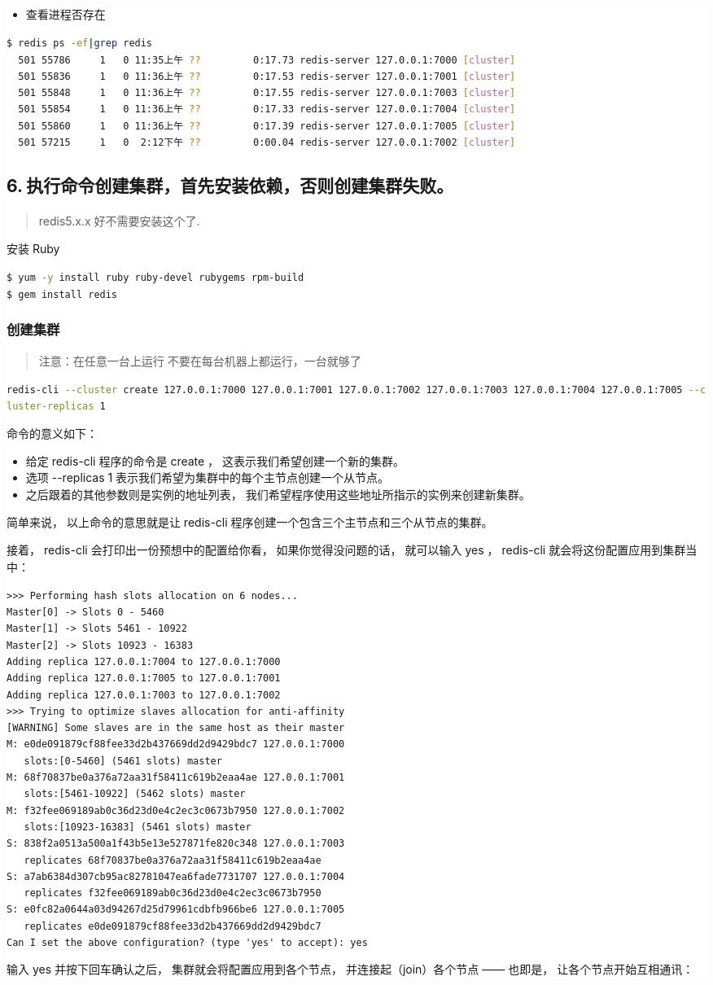 - 查看进程否存在
```bash
$ redis ps -ef|grep redis
  501 55786     1   0 11:35上午 ??         0:17.73 redis-server 127.0.0.1:7000 [cluster]
  501 55836     1   0 11:36上午 ??         0:17.53 redis-server 127.0.0.1:7001 [cluster]
  501 55848     1   0 11:36上午 ??         0:17.55 redis-server 127.0.0.1:7003 [cluster]
  501 55854     1   0 11:36上午 ??         0:17.33 redis-server 127.0.0.1:7004 [cluster]
  501 55860     1   0 11:36上午 ??         0:17.39 redis-server 127.0.0.1:7005 [cluster]
  501 57215     1   0  2:12下午 ??         0:00.04 redis-server 127.0.0.1:7002 [cluster]
```

## 6. 执行命令创建集群，首先安装依赖，否则创建集群失败。

>  redis5.x.x 好不需要安装这个了.

安装 Ruby
```bash
$ yum -y install ruby ruby-devel rubygems rpm-build
$ gem install redis
```

### 创建集群
> 注意：在任意一台上运行 不要在每台机器上都运行，一台就够了

```bash
redis-cli --cluster create 127.0.0.1:7000 127.0.0.1:7001 127.0.0.1:7002 127.0.0.1:7003 127.0.0.1:7004 127.0.0.1:7005 --cluster-replicas 1
```

命令的意义如下：

- 给定 redis-cli 程序的命令是 create ， 这表示我们希望创建一个新的集群。  
- 选项 --replicas 1 表示我们希望为集群中的每个主节点创建一个从节点。   
- 之后跟着的其他参数则是实例的地址列表， 我们希望程序使用这些地址所指示的实例来创建新集群。   

简单来说， 以上命令的意思就是让 redis-cli 程序创建一个包含三个主节点和三个从节点的集群。   

接着， redis-cli 会打印出一份预想中的配置给你看， 如果你觉得没问题的话， 就可以输入 yes ， redis-cli 就会将这份配置应用到集群当中：

```xml
>>> Performing hash slots allocation on 6 nodes...
Master[0] -> Slots 0 - 5460
Master[1] -> Slots 5461 - 10922
Master[2] -> Slots 10923 - 16383
Adding replica 127.0.0.1:7004 to 127.0.0.1:7000
Adding replica 127.0.0.1:7005 to 127.0.0.1:7001
Adding replica 127.0.0.1:7003 to 127.0.0.1:7002
>>> Trying to optimize slaves allocation for anti-affinity
[WARNING] Some slaves are in the same host as their master
M: e0de091879cf88fee33d2b437669dd2d9429bdc7 127.0.0.1:7000
   slots:[0-5460] (5461 slots) master
M: 68f70837be0a376a72aa31f58411c619b2eaa4ae 127.0.0.1:7001
   slots:[5461-10922] (5462 slots) master
M: f32fee069189ab0c36d23d0e4c2ec3c0673b7950 127.0.0.1:7002
   slots:[10923-16383] (5461 slots) master
S: 838f2a0513a500a1f43b5e13e527871fe820c348 127.0.0.1:7003
   replicates 68f70837be0a376a72aa31f58411c619b2eaa4ae
S: a7ab6384d307cb95ac82781047ea6fade7731707 127.0.0.1:7004
   replicates f32fee069189ab0c36d23d0e4c2ec3c0673b7950
S: e0fc82a0644a03d94267d25d79961cdbfb966be6 127.0.0.1:7005
   replicates e0de091879cf88fee33d2b437669dd2d9429bdc7
Can I set the above configuration? (type 'yes' to accept): yes
```
输入 yes 并按下回车确认之后， 集群就会将配置应用到各个节点， 并连接起（join）各个节点 —— 也即是， 让各个节点开始互相通讯：
